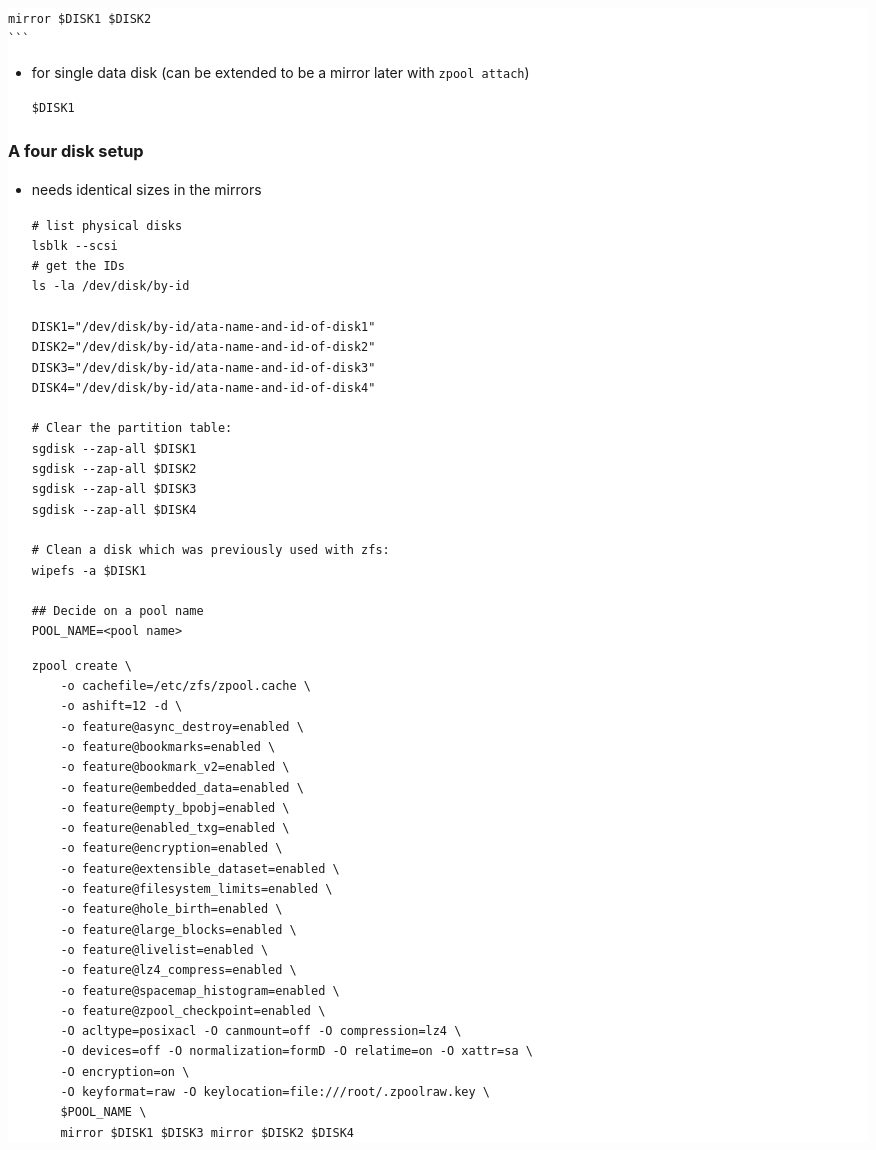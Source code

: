     mirror $DISK1 $DISK2
    ```
* for single data disk (can be extended to be a mirror later with `zpool attach`)
    ```
    $DISK1
    ```

### A four disk setup
* needs identical sizes in the mirrors
    ```
    # list physical disks
    lsblk --scsi
    # get the IDs
    ls -la /dev/disk/by-id

    DISK1="/dev/disk/by-id/ata-name-and-id-of-disk1"
    DISK2="/dev/disk/by-id/ata-name-and-id-of-disk2"
    DISK3="/dev/disk/by-id/ata-name-and-id-of-disk3"
    DISK4="/dev/disk/by-id/ata-name-and-id-of-disk4"

    # Clear the partition table:
    sgdisk --zap-all $DISK1
    sgdisk --zap-all $DISK2
    sgdisk --zap-all $DISK3
    sgdisk --zap-all $DISK4

    # Clean a disk which was previously used with zfs:
    wipefs -a $DISK1

    ## Decide on a pool name
    POOL_NAME=<pool name>
    ```

    ```
    zpool create \
        -o cachefile=/etc/zfs/zpool.cache \
        -o ashift=12 -d \
        -o feature@async_destroy=enabled \
        -o feature@bookmarks=enabled \
        -o feature@bookmark_v2=enabled \
        -o feature@embedded_data=enabled \
        -o feature@empty_bpobj=enabled \
        -o feature@enabled_txg=enabled \
        -o feature@encryption=enabled \
        -o feature@extensible_dataset=enabled \
        -o feature@filesystem_limits=enabled \
        -o feature@hole_birth=enabled \
        -o feature@large_blocks=enabled \
        -o feature@livelist=enabled \
        -o feature@lz4_compress=enabled \
        -o feature@spacemap_histogram=enabled \
        -o feature@zpool_checkpoint=enabled \
        -O acltype=posixacl -O canmount=off -O compression=lz4 \
        -O devices=off -O normalization=formD -O relatime=on -O xattr=sa \
        -O encryption=on \
        -O keyformat=raw -O keylocation=file:///root/.zpoolraw.key \
        $POOL_NAME \
        mirror $DISK1 $DISK3 mirror $DISK2 $DISK4